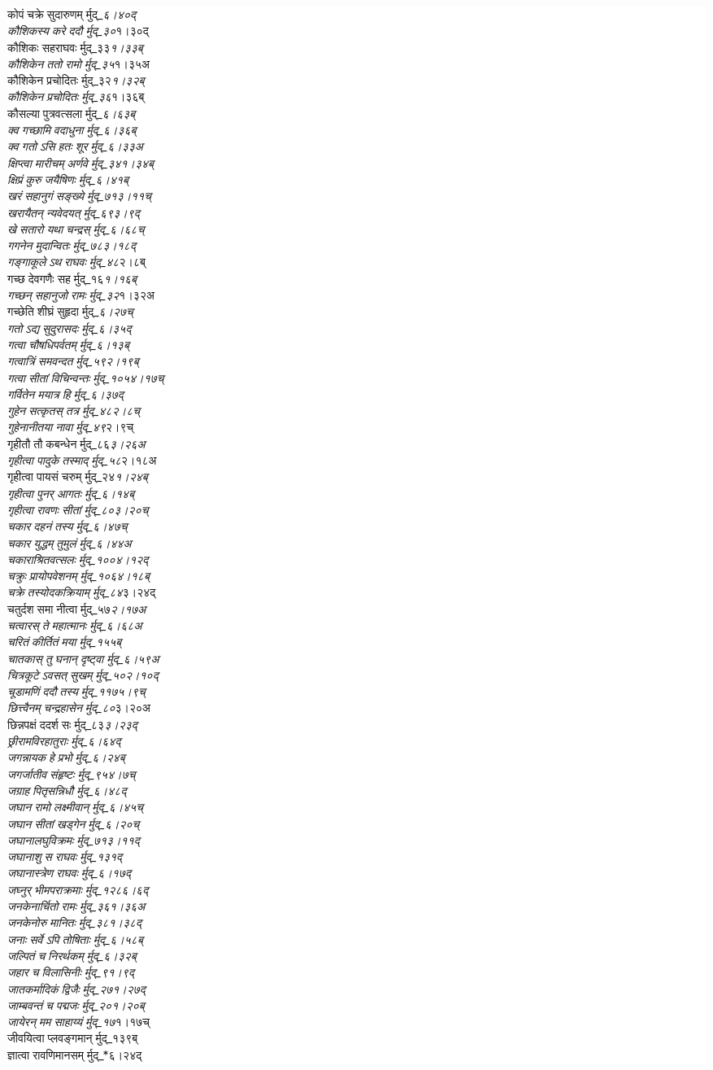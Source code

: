 कोपं चक्रे सुदारुणम्  र्मुद्_*६।४०द्  
कौशिकस्य करे ददौ  र्मुद्_३०*१।३०द्  
कौशिकः सहराघवः  र्मुद्_३३*१।३३ब्  
कौशिकेन ततो रामो  र्मुद्_३५*१।३५अ  
कौशिकेन प्रचोदितः  र्मुद्_३२*१।३२ब्  
कौशिकेन प्रचोदितः  र्मुद्_३६*१।३६ब्  
कौसल्या पुत्रवत्सला  र्मुद्_*६।६३ब्  
क्व गच्छामि वदाधुना  र्मुद्_*६।३६ब्  
क्व गतो ऽसि हतः शूर  र्मुद्_*६।३३अ  
क्षिप्त्वा मारीचम् अर्णवे  र्मुद्_३४*१।३४ब्  
क्षिप्रं कुरु जयैषिणः  र्मुद्_*६।४१ब्  
खरं सहानुगं सङ्ख्ये  र्मुद्_७१*३।११च्  
खरायैतन् न्यवेदयत्  र्मुद्_६९*३।९द्  
खे सतारो यथा चन्द्रस्  र्मुद्_*६।६८च्  
गगनेन मुदान्वितः  र्मुद्_७८*३।१८द्  
गङ्गाकूले ऽथ राघवः  र्मुद्_४८*२।८ब्  
गच्छ देवगणैः सह  र्मुद्_१६*१।१६ब्  
गच्छन् सहानुजो रामः  र्मुद्_३२*१।३२अ  
गच्छेति शीघ्रं सुहृदा  र्मुद्_*६।२७च्  
गतो ऽद्य सुदुरासदः  र्मुद्_*६।३५द्  
गत्वा चौषधिपर्वतम्  र्मुद्_*६।१३ब्  
गत्वात्रिं समवन्दत  र्मुद्_५९*२।१९ब्  
गत्वा सीतां विचिन्वन्तः  र्मुद्_१०५*४।१७च्  
गर्वितेन मयात्र हि  र्मुद्_*६।३७द्  
गुहेन सत्कृतस् तत्र  र्मुद्_४८*२।८च्  
गुहेनानीतया नावा  र्मुद्_४९*२।९च्  
गृहीतौ तौ कबन्धेन  र्मुद्_८६*३।२६अ  
गृहीत्वा पादुके तस्माद्  र्मुद्_५८*२।१८अ  
गृहीत्वा पायसं चरुम्  र्मुद्_२४*१।२४ब्  
गृहीत्वा पुनर् आगतः  र्मुद्_*६।१४ब्  
गृहीत्वा रावणः सीतां  र्मुद्_८०*३।२०च्  
चकार दहनं तस्य  र्मुद्_*६।४७च्  
चकार युद्धम् तुमुलं  र्मुद्_*६।४४अ  
चकाराश्रितवत्सलः  र्मुद्_१००*४।१२द्  
चक्रुः प्रायोपवेशनम्  र्मुद्_१०६*४।१८ब्  
चक्रे तस्योदकक्रियाम्  र्मुद्_८४*३।२४द्  
चतुर्दश समा नीत्वा  र्मुद्_५७*२।१७अ  
चत्वारस् ते महात्मानः  र्मुद्_*६।६८अ  
चरितं कीर्तितं मया  र्मुद्_१५५ब्  
चातकास् तु घनान् दृष्ट्वा  र्मुद्_*६।५९अ  
चित्रकूटे ऽवसत् सुखम्  र्मुद्_५०*२।१०द्  
चूडामणिं ददौ तस्य  र्मुद्_११७*५।९च्  
छित्त्वैनम् चन्द्रहासेन  र्मुद्_८०*३।२०अ  
छिन्नपक्षं ददर्श सः  र्मुद्_८३*३।२३द्  
छ्रीरामविरहातुराः  र्मुद्_*६।६४द्  
जगन्नायक हे प्रभो  र्मुद्_*६।२४ब्  
जगर्जातीव संहृष्टः  र्मुद्_९५*४।७च्  
जग्राह पितृसन्निधौ  र्मुद्_*६।४८द्  
जघान रामो लक्ष्मीवान्  र्मुद्_*६।४५च्  
जघान सीतां खड्गेन  र्मुद्_*६।२०च्  
जघानालघुविक्रमः  र्मुद्_७१*३।११द्  
जघानाशु स राघवः  र्मुद्_१३१द्  
जघानास्त्रेण राघवः  र्मुद्_*६।१७द्  
जघ्नुर् भीमपराक्रमाः  र्मुद्_१२८*६।६द्  
जनकेनार्चितो रामः  र्मुद्_३६*१।३६अ  
जनकेनोरु मानितः  र्मुद्_३८*१।३८द्  
जनाः सर्वे ऽपि तोषिताः  र्मुद्_*६।५८ब्  
जल्पितं च निरर्थकम्  र्मुद्_*६।३२ब्  
जहार च विलासिनीः  र्मुद्_९*१।९द्  
जातकर्मादिकं द्विजैः  र्मुद्_२७*१।२७द्  
जाम्बवन्तं च पद्मजः  र्मुद्_२०*१।२०ब्  
जायेरन् मम साहाय्यं  र्मुद्_१७*१।१७च्  
जीवयित्वा प्लवङ्गमान्  र्मुद्_१३९ब्  
ज्ञात्वा रावणिमानसम्  र्मुद्_*६।२४द्  